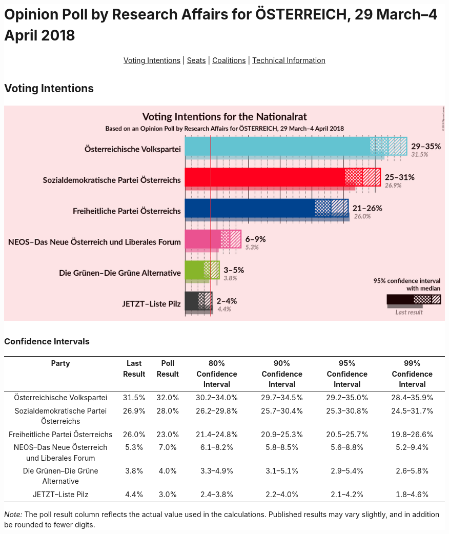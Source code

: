 # Opinion Poll by Research Affairs for ÖSTERREICH, 29 March–4 April 2018

<p align="center"><a href="#voting-intentions">Voting Intentions</a> | <a href="#seats">Seats</a> | <a href="#coalitions">Coalitions</a> | <a href="#technical-information">Technical Information</a></p>

## Voting Intentions

![Graph with voting intentions not yet produced](2018-04-04-ResearchAffairs.png "Voting Intentions")

### Confidence Intervals

| Party | Last Result | Poll Result | 80% Confidence Interval | 90% Confidence Interval | 95% Confidence Interval | 99% Confidence Interval |
|:-----:|:-----------:|:-----------:|:-----------------------:|:-----------------------:|:-----------------------:|:-----------------------:|
| Österreichische Volkspartei | 31.5% | 32.0% | 30.2–34.0% |29.7–34.5% |29.2–35.0% |28.4–35.9% |
| Sozialdemokratische Partei Österreichs | 26.9% | 28.0% | 26.2–29.8% |25.7–30.4% |25.3–30.8% |24.5–31.7% |
| Freiheitliche Partei Österreichs | 26.0% | 23.0% | 21.4–24.8% |20.9–25.3% |20.5–25.7% |19.8–26.6% |
| NEOS–Das Neue Österreich und Liberales Forum | 5.3% | 7.0% | 6.1–8.2% |5.8–8.5% |5.6–8.8% |5.2–9.4% |
| Die Grünen–Die Grüne Alternative | 3.8% | 4.0% | 3.3–4.9% |3.1–5.1% |2.9–5.4% |2.6–5.8% |
| JETZT–Liste Pilz | 4.4% | 3.0% | 2.4–3.8% |2.2–4.0% |2.1–4.2% |1.8–4.6% |

*Note:* The poll result column reflects the actual value used in the calculations. Published results may vary slightly, and in addition be rounded to fewer digits.
